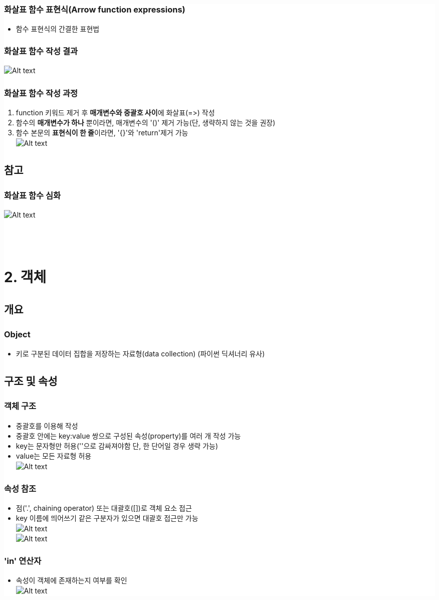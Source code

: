 ### 화살표 함수 표현식(Arrow function expressions)
  - 함수 표현식의 간결한 표현법

### 화살표 함수 작성 결과
  ![Alt text](images/imgae-13.png)

### 화살표 함수 작성 과정
  1. function 키워드 제거 후 **매개변수와 중괄호 사이**에 화살표(=>) 작성
  2. 함수의 **매개변수가 하나** 뿐이라면, 매개변수의 '()' 제거 가능(단, 생략하지 않는 것을 권장)
  3. 함수 본문의 **표현식이 한 줄**이라면, '{}'와 'return'제거 가능<br>
  ![Alt text](images/imgae-16.png)

## 참고

### 화살표 함수 심화
![Alt text](images/imgae-17.png)

<br>
<br>

# 2. 객체

## 개요

### Object
  - 키로 구분된 데이터 집합을 저장하는 자료형(data collection) (파이썬 딕셔너리 유사)

## 구조 및 속성

### 객체 구조
  - 중괄호를 이용해 작성
  - 중괄호 안에는 key:value 쌍으로 구성된 속성(property)를 여러 개 작성 가능
  - key는 문자형만 허용(''으로 감싸져야함 단, 한 단어일 경우 생략 가능)
  - value는 모든 자료형 허용<br>
  ![Alt text](images/imgae-18.png)

### 속성 참조
  - 점('.', chaining operator) 또는 대괄호([])로 객체 요소 접근
  - key 이름에 띄어쓰기 같은 구분자가 있으면 대괄호 접근만 가능<br>
  ![Alt text](images/imgae-19.png)<br>
  ![Alt text](images/imgae-20.png)
  
### 'in' 연산자
  - 속성이 객체에 존재하는지 여부를 확인<br>
  ![Alt text](images/imgae-21.png)
